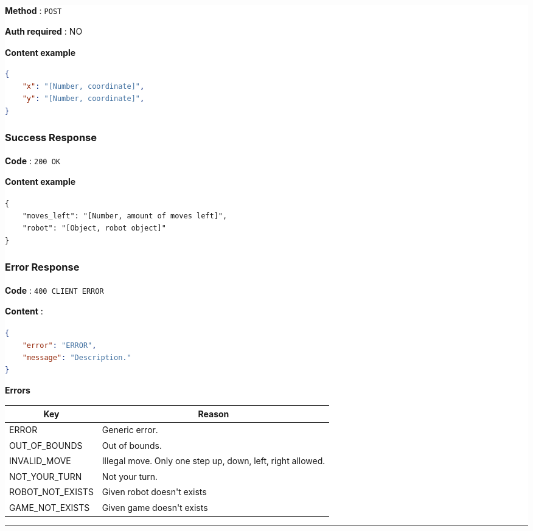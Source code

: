 **Method** : `POST`

**Auth required** : NO

**Content example**

```json
{
    "x": "[Number, coordinate]",
    "y": "[Number, coordinate]",
}
```

### Success Response

**Code** : `200 OK`

**Content example**

```
{
    "moves_left": "[Number, amount of moves left]",
    "robot": "[Object, robot object]"
}
```

### Error Response

**Code** : `400 CLIENT ERROR`

**Content** :

```json
{
    "error": "ERROR",
    "message": "Description."
}
```

**Errors**

| Key               | Reason                                                         |
|-------------------|----------------------------------------------------------------|
| ERROR             | Generic error.                                                 |
| OUT_OF_BOUNDS     | Out of bounds.                                                 |
| INVALID_MOVE      | Illegal move. Only one step up, down, left, right allowed.     |
| NOT_YOUR_TURN     | Not your turn.                                                 |
| ROBOT_NOT_EXISTS | Given robot doesn't exists                                    |
| GAME_NOT_EXISTS   | Given game doesn't exists                                      |





- - - -
